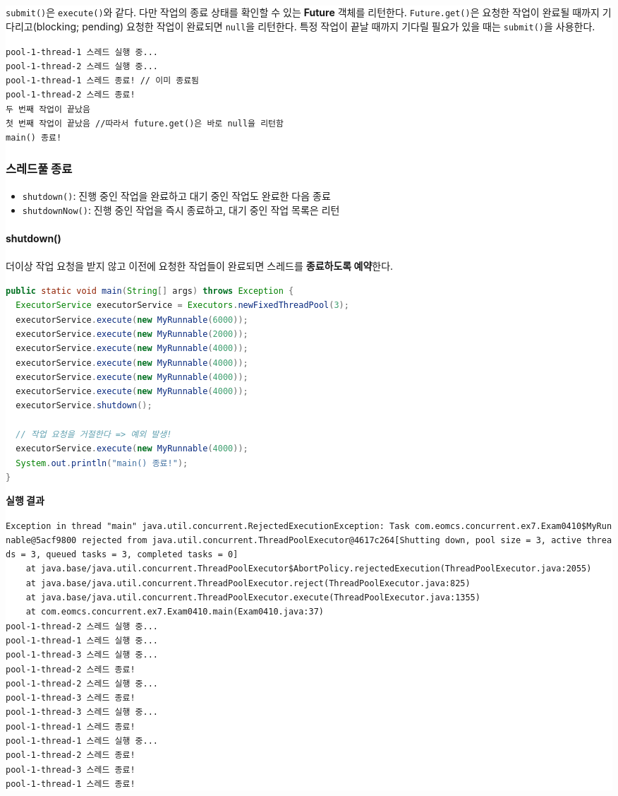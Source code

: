 `submit()`은 `execute()`와 같다. 다만 작업의 종료 상태를 확인할 수 있는 **Future** 객체를 리턴한다. `Future.get()`은 요청한 작업이 완료될 때까지 기다리고(blocking; pending) 요청한 작업이 완료되면 `null`을 리턴한다.  특정 작업이 끝날 때까지 기다릴 필요가 있을 때는 `submit()`을 사용한다.

```console
pool-1-thread-1 스레드 실행 중...
pool-1-thread-2 스레드 실행 중...
pool-1-thread-1 스레드 종료! // 이미 종료됨
pool-1-thread-2 스레드 종료!
두 번째 작업이 끝났음
첫 번째 작업이 끝났음 //따라서 future.get()은 바로 null을 리턴함
main() 종료!
```



### 스레드풀 종료

- `shutdown()`: 진행 중인 작업을 완료하고 대기 중인 작업도 완료한 다음 종료
- `shutdownNow()`: 진행 중인 작업을 즉시 종료하고, 대기 중인 작업 목록은 리턴

#### shutdown()

더이상 작업 요청을 받지 않고 이전에 요청한 작업들이 완료되면 스레드를 **종료하도록 예약**한다.

```java
public static void main(String[] args) throws Exception {
  ExecutorService executorService = Executors.newFixedThreadPool(3);
  executorService.execute(new MyRunnable(6000));
  executorService.execute(new MyRunnable(2000));
  executorService.execute(new MyRunnable(4000));
  executorService.execute(new MyRunnable(4000));
  executorService.execute(new MyRunnable(4000));
  executorService.execute(new MyRunnable(4000));
  executorService.shutdown();

  // 작업 요청을 거절한다 => 예외 발생!
  executorService.execute(new MyRunnable(4000));
  System.out.println("main() 종료!");
}
```

**실행 결과**

```console
Exception in thread "main" java.util.concurrent.RejectedExecutionException: Task com.eomcs.concurrent.ex7.Exam0410$MyRunnable@5acf9800 rejected from java.util.concurrent.ThreadPoolExecutor@4617c264[Shutting down, pool size = 3, active threads = 3, queued tasks = 3, completed tasks = 0]
	at java.base/java.util.concurrent.ThreadPoolExecutor$AbortPolicy.rejectedExecution(ThreadPoolExecutor.java:2055)
	at java.base/java.util.concurrent.ThreadPoolExecutor.reject(ThreadPoolExecutor.java:825)
	at java.base/java.util.concurrent.ThreadPoolExecutor.execute(ThreadPoolExecutor.java:1355)
	at com.eomcs.concurrent.ex7.Exam0410.main(Exam0410.java:37)
pool-1-thread-2 스레드 실행 중...
pool-1-thread-1 스레드 실행 중...
pool-1-thread-3 스레드 실행 중...
pool-1-thread-2 스레드 종료!
pool-1-thread-2 스레드 실행 중...
pool-1-thread-3 스레드 종료!
pool-1-thread-3 스레드 실행 중...
pool-1-thread-1 스레드 종료!
pool-1-thread-1 스레드 실행 중...
pool-1-thread-2 스레드 종료!
pool-1-thread-3 스레드 종료!
pool-1-thread-1 스레드 종료!
```
